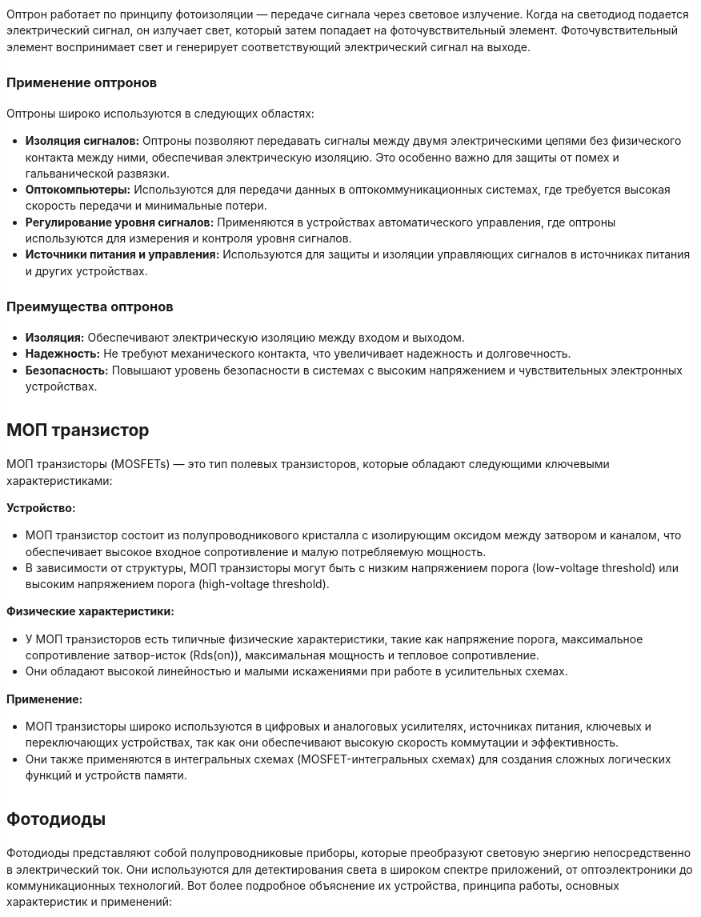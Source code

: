 Оптрон работает по принципу фотоизоляции — передаче сигнала через световое излучение. Когда на светодиод подается электрический сигнал, он излучает свет, который затем попадает на фоточувствительный элемент. Фоточувствительный элемент воспринимает свет и генерирует соответствующий электрический сигнал на выходе.
### Применение оптронов
Оптроны широко используются в следующих областях:
- **Изоляция сигналов:** Оптроны позволяют передавать сигналы между двумя электрическими цепями без физического контакта между ними, обеспечивая электрическую изоляцию. Это особенно важно для защиты от помех и гальванической развязки.
- **Оптокомпьютеры:** Используются для передачи данных в оптокоммуникационных системах, где требуется высокая скорость передачи и минимальные потери.
- **Регулирование уровня сигналов:** Применяются в устройствах автоматического управления, где оптроны используются для измерения и контроля уровня сигналов.
- **Источники питания и управления:** Используются для защиты и изоляции управляющих сигналов в источниках питания и других устройствах.
### Преимущества оптронов
- **Изоляция:** Обеспечивают электрическую изоляцию между входом и выходом.
- **Надежность:** Не требуют механического контакта, что увеличивает надежность и долговечность.
- **Безопасность:** Повышают уровень безопасности в системах с высоким напряжением и чувствительных электронных устройствах.

## МОП транзистор
МОП транзисторы (MOSFETs) — это тип полевых транзисторов, которые обладают следующими ключевыми характеристиками:

**Устройство:**
- МОП транзистор состоит из полупроводникового кристалла с изолирующим оксидом между затвором и каналом, что обеспечивает высокое входное сопротивление и малую потребляемую мощность.
- В зависимости от структуры, МОП транзисторы могут быть с низким напряжением порога (low-voltage threshold) или высоким напряжением порога (high-voltage threshold).

**Физические характеристики:**
- У МОП транзисторов есть типичные физические характеристики, такие как напряжение порога, максимальное сопротивление затвор-исток (Rds(on)), максимальная мощность и тепловое сопротивление.
- Они обладают высокой линейностью и малыми искажениями при работе в усилительных схемах.

**Применение:**
- МОП транзисторы широко используются в цифровых и аналоговых усилителях, источниках питания, ключевых и переключающих устройствах, так как они обеспечивают высокую скорость коммутации и эффективность.
- Они также применяются в интегральных схемах (MOSFET-интегральных схемах) для создания сложных логических функций и устройств памяти.

## Фотодиоды
Фотодиоды представляют собой полупроводниковые приборы, которые преобразуют световую энергию непосредственно в электрический ток. Они используются для детектирования света в широком спектре приложений, от оптоэлектроники до коммуникационных технологий. Вот более подробное объяснение их устройства, принципа работы, основных характеристик и применений: